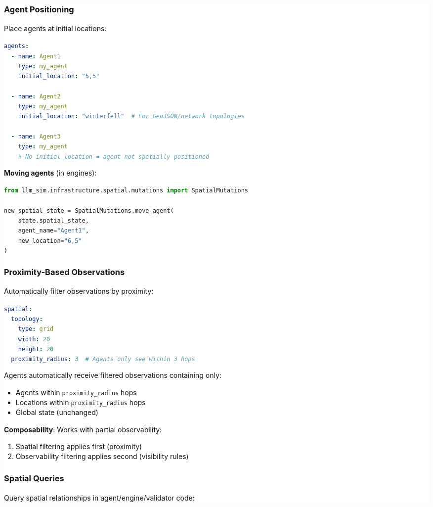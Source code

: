 ### Agent Positioning

Place agents at initial locations:

```yaml
agents:
  - name: Agent1
    type: my_agent
    initial_location: "5,5"

  - name: Agent2
    type: my_agent
    initial_location: "winterfell"  # For GeoJSON/network topologies

  - name: Agent3
    type: my_agent
    # No initial_location = agent not spatially positioned
```

**Moving agents** (in engines):
```python
from llm_sim.infrastructure.spatial.mutations import SpatialMutations

new_spatial_state = SpatialMutations.move_agent(
    state.spatial_state,
    agent_name="Agent1",
    new_location="6,5"
)
```

### Proximity-Based Observations

Automatically filter observations by proximity:

```yaml
spatial:
  topology:
    type: grid
    width: 20
    height: 20
  proximity_radius: 3  # Agents only see within 3 hops
```

Agents automatically receive filtered observations containing only:
- Agents within `proximity_radius` hops
- Locations within `proximity_radius` hops
- Global state (unchanged)

**Composability**: Works with partial observability:
1. Spatial filtering applies first (proximity)
2. Observability filtering applies second (visibility rules)

### Spatial Queries

Query spatial relationships in agent/engine/validator code:

